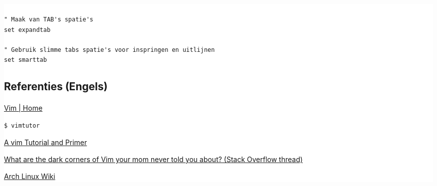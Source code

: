 ```vim

" Maak van TAB's spatie's
set expandtab

" Gebruik slimme tabs spatie's voor inspringen en uitlijnen
set smarttab
```

## Referenties (Engels)

[Vim | Home](http://www.vim.org/index.php)

`$ vimtutor`

[A vim Tutorial and Primer](https://danielmiessler.com/study/vim/)

[What are the dark corners of Vim your mom never told you about? (Stack Overflow thread)](http://stackoverflow.com/questions/726894/what-are-the-dark-corners-of-vim-your-mom-never-told-you-about)

[Arch Linux Wiki](https://wiki.archlinux.org/index.php/Vim)
